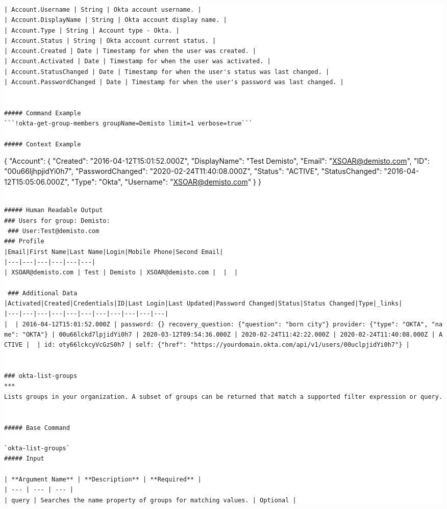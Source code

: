 ```
| Account.Username | String | Okta account username. | 
| Account.DisplayName | String | Okta account display name. | 
| Account.Type | String | Account type - Okta. | 
| Account.Status | String | Okta account current status. | 
| Account.Created | Date | Timestamp for when the user was created. | 
| Account.Activated | Date | Timestamp for when the user was activated. | 
| Account.StatusChanged | Date | Timestamp for when the user's status was last changed. | 
| Account.PasswordChanged | Date | Timestamp for when the user's password was last changed. | 


##### Command Example
```!okta-get-group-members groupName=Demisto limit=1 verbose=true```

##### Context Example
```
{
    "Account": {
        "Created": "2016-04-12T15:01:52.000Z",
        "DisplayName": "Test Demisto",
        "Email": "XSOAR@demisto.com",
        "ID": "00u66ljhpjidYi0h7",
        "PasswordChanged": "2020-02-24T11:40:08.000Z",
        "Status": "ACTIVE",
        "StatusChanged": "2016-04-12T15:05:06.000Z",
        "Type": "Okta",
        "Username": "XSOAR@demisto.com"
    }
}
```

##### Human Readable Output
### Users for group: Demisto:
 ### User:Test@demisto.com
### Profile
|Email|First Name|Last Name|Login|Mobile Phone|Second Email|
|---|---|---|---|---|---|
| XSOAR@demisto.com | Test | Demisto | XSOAR@demisto.com |  |  |

 ### Additional Data
|Activated|Created|Credentials|ID|Last Login|Last Updated|Password Changed|Status|Status Changed|Type|_links|
|---|---|---|---|---|---|---|---|---|---|---|
|  | 2016-04-12T15:01:52.000Z | password: {} recovery_question: {"question": "born city"} provider: {"type": "OKTA", "name": "OKTA"} | 00u66lckd7lpjidYi0h7 | 2020-03-12T09:54:36.000Z | 2020-02-24T11:42:22.000Z | 2020-02-24T11:40:08.000Z | ACTIVE |  | id: oty66lckcyVcGzS0h7 | self: {"href": "https://yourdomain.okta.com/api/v1/users/00uclpjidYi0h7"} |


### okta-list-groups
***
Lists groups in your organization. A subset of groups can be returned that match a supported filter expression or query.


##### Base Command

`okta-list-groups`
##### Input

| **Argument Name** | **Description** | **Required** |
| --- | --- | --- |
| query | Searches the name property of groups for matching values. | Optional | 
```
